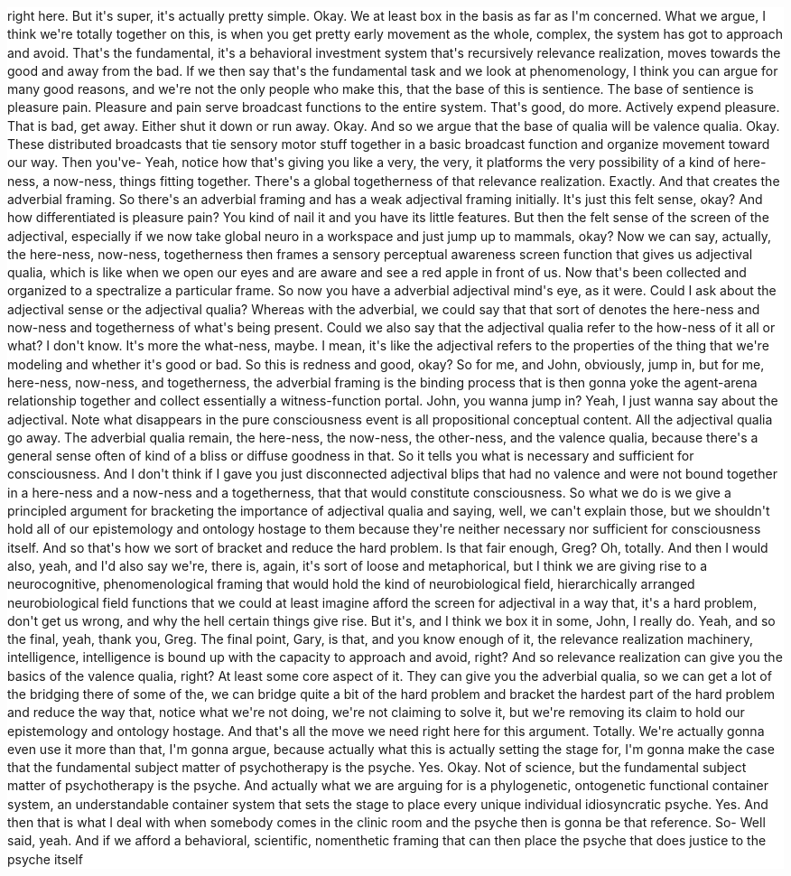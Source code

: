 right here. But it's super, it's actually pretty simple. Okay. We at least box in the basis as far as I'm concerned. What we argue, I think we're totally together on this, is when you get pretty early movement as the whole, complex, the system has got to approach and avoid. That's the fundamental, it's a behavioral investment system that's recursively relevance realization, moves towards the good and away from the bad. If we then say that's the fundamental task and we look at phenomenology, I think you can argue for many good reasons, and we're not the only people who make this, that the base of this is sentience. The base of sentience is pleasure pain. Pleasure and pain serve broadcast functions to the entire system. That's good, do more. Actively expend pleasure. That is bad, get away. Either shut it down or run away. Okay. And so we argue that the base of qualia will be valence qualia. Okay. These distributed broadcasts that tie sensory motor stuff together in a basic broadcast function and organize movement toward our way. Then you've- Yeah, notice how that's giving you like a very, the very, it platforms the very possibility of a kind of here-ness, a now-ness, things fitting together. There's a global togetherness of that relevance realization. Exactly. And that creates the adverbial framing. So there's an adverbial framing and has a weak adjectival framing initially. It's just this felt sense, okay? And how differentiated is pleasure pain? You kind of nail it and you have its little features. But then the felt sense of the screen of the adjectival, especially if we now take global neuro in a workspace and just jump up to mammals, okay? Now we can say, actually, the here-ness, now-ness, togetherness then frames a sensory perceptual awareness screen function that gives us adjectival qualia, which is like when we open our eyes and are aware and see a red apple in front of us. Now that's been collected and organized to a spectralize a particular frame. So now you have a adverbial adjectival mind's eye, as it were. Could I ask about the adjectival sense or the adjectival qualia? Whereas with the adverbial, we could say that that sort of denotes the here-ness and now-ness and togetherness of what's being present. Could we also say that the adjectival qualia refer to the how-ness of it all or what? I don't know. It's more the what-ness, maybe. I mean, it's like the adjectival refers to the properties of the thing that we're modeling and whether it's good or bad. So this is redness and good, okay? So for me, and John, obviously, jump in, but for me, here-ness, now-ness, and togetherness, the adverbial framing is the binding process that is then gonna yoke the agent-arena relationship together and collect essentially a witness-function portal. John, you wanna jump in? Yeah, I just wanna say about the adjectival. Note what disappears in the pure consciousness event is all propositional conceptual content. All the adjectival qualia go away. The adverbial qualia remain, the here-ness, the now-ness, the other-ness, and the valence qualia, because there's a general sense often of kind of a bliss or diffuse goodness in that. So it tells you what is necessary and sufficient for consciousness. And I don't think if I gave you just disconnected adjectival blips that had no valence and were not bound together in a here-ness and a now-ness and a togetherness, that that would constitute consciousness. So what we do is we give a principled argument for bracketing the importance of adjectival qualia and saying, well, we can't explain those, but we shouldn't hold all of our epistemology and ontology hostage to them because they're neither necessary nor sufficient for consciousness itself. And so that's how we sort of bracket and reduce the hard problem. Is that fair enough, Greg? Oh, totally. And then I would also, yeah, and I'd also say we're, there is, again, it's sort of loose and metaphorical, but I think we are giving rise to a neurocognitive, phenomenological framing that would hold the kind of neurobiological field, hierarchically arranged neurobiological field functions that we could at least imagine afford the screen for adjectival in a way that, it's a hard problem, don't get us wrong, and why the hell certain things give rise. But it's, and I think we box it in some, John, I really do. Yeah, and so the final, yeah, thank you, Greg. The final point, Gary, is that, and you know enough of it, the relevance realization machinery, intelligence, intelligence is bound up with the capacity to approach and avoid, right? And so relevance realization can give you the basics of the valence qualia, right? At least some core aspect of it. They can give you the adverbial qualia, so we can get a lot of the bridging there of some of the, we can bridge quite a bit of the hard problem and bracket the hardest part of the hard problem and reduce the way that, notice what we're not doing, we're not claiming to solve it, but we're removing its claim to hold our epistemology and ontology hostage. And that's all the move we need right here for this argument. Totally. We're actually gonna even use it more than that, I'm gonna argue, because actually what this is actually setting the stage for, I'm gonna make the case that the fundamental subject matter of psychotherapy is the psyche. Yes. Okay. Not of science, but the fundamental subject matter of psychotherapy is the psyche. And actually what we are arguing for is a phylogenetic, ontogenetic functional container system, an understandable container system that sets the stage to place every unique individual idiosyncratic psyche. Yes. And then that is what I deal with when somebody comes in the clinic room and the psyche then is gonna be that reference. So- Well said, yeah. And if we afford a behavioral, scientific, nomenthetic framing that can then place the psyche that does justice to the psyche itself